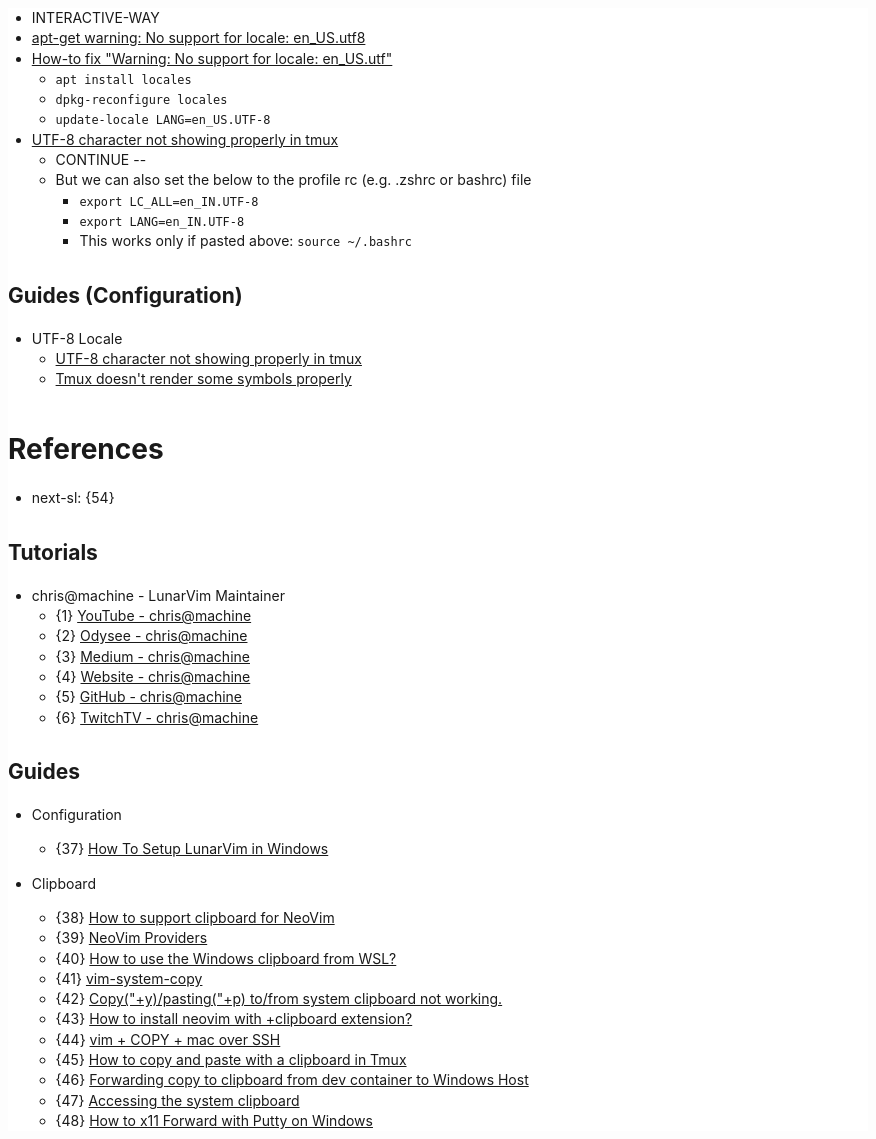 * INTERACTIVE-WAY
* [apt-get warning: No support for locale: en_US.utf8](https://askubuntu.com/questions/99651/apt-get-warning-no-support-for-locale-en-us-utf8)
* [How-to fix "Warning: No support for locale: en_US.utf"](https://gist.github.com/vordan/d8f2b1f5c39352b9ff40c61cc617da6d)
  * `apt install locales`
  * `dpkg-reconfigure locales`
  * `update-locale LANG=en_US.UTF-8`
* [UTF-8 character not showing properly in tmux](https://askubuntu.com/questions/410048/utf-8-character-not-showing-properly-in-tmux)
  * CONTINUE --
  * But we can also set the below to the profile rc (e.g. .zshrc or bashrc) file
    * `export LC_ALL=en_IN.UTF-8`
    * `export LANG=en_IN.UTF-8`
    * This works only if pasted above: `source ~/.bashrc`

## Guides (Configuration)
* UTF-8 Locale
  * [UTF-8 character not showing properly in tmux](https://askubuntu.com/questions/410048/utf-8-character-not-showing-properly-in-tmux)
  * [Tmux doesn't render some symbols properly](https://askubuntu.com/questions/1038351/tmux-doesnt-render-some-symbols-properly)

# References

* next-sl: {54}

## Tutorials
  
* chris@machine - LunarVim Maintainer
  * {1} [YouTube - chris@machine](https://www.youtube.com/@chrisatmachine)
  * {2} [Odysee - chris@machine](https://odysee.com/@chrisatmachine:f)
  * {3} [Medium - chris@machine](https://medium.com/@chrisatmachine)
  * {4} [Website - chris@machine](https://www.chrisatmachine.com/)
  * {5} [GitHub - chris@machine](https://github.com/ChristianChiarulli)
  * {6} [TwitchTV - chris@machine](https://www.twitch.tv/chrisatmachine)

## Guides

* Configuration
  * {37} [How To Setup LunarVim in Windows](https://medium.com/@peterhaddad/how-to-setup-lunarvim-in-windows-9df9bd220889)

* Clipboard
  * {38} [How to support clipboard for NeoVim](https://discourse.nixos.org/t/how-to-support-clipboard-for-neovim/9534)
  * {39} [NeoVim Providers](https://neovim.io/doc/user/provider.html)
  * {40} [How to use the Windows clipboard from WSL?](https://github.com/neovim/neovim/wiki/FAQ#how-to-use-the-windows-clipboard-from-wsl)
  * {41} [vim-system-copy](https://github.com/christoomey/vim-system-copy)
  * {42} [Copy("+y)/pasting("+p) to/from system clipboard not working.](https://www.reddit.com/r/neovim/comments/xajsgk/copyypastingp_tofrom_system_clipboard_not_working/)
  * {43} [How to install neovim with +clipboard extension?](https://vi.stackexchange.com/questions/29285/how-to-install-neovim-with-clipboard-extension)
  * {44} [vim + COPY + mac over SSH](https://stackoverflow.com/questions/10694516/vim-copy-mac-over-ssh)
  * {45} [How to copy and paste with a clipboard in Tmux](https://linuxhint.com/copy-paste-clipboard-tmux/)
  * {46} [Forwarding copy to clipboard from dev container to Windows Host](https://stuartleeks.com/posts/vscode-devcontainer-clipboard-forwarding/)
  * {47} [Accessing the system clipboard](https://vim.fandom.com/wiki/Accessing_the_system_clipboard)
  * {48} [How to x11 Forward with Putty on Windows](https://www.youtube.com/watch?v=-oanqpf0xak)